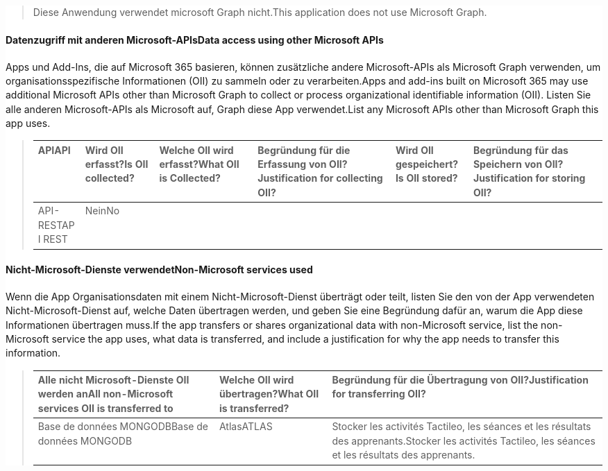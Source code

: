 ><span data-ttu-id="51dfe-128">Diese Anwendung verwendet microsoft Graph nicht.</span><span class="sxs-lookup"><span data-stu-id="51dfe-128">This application does not use Microsoft Graph.</span></span>

#### <a name="data-access-using-other-microsoft-apis"></a><span data-ttu-id="51dfe-129">Datenzugriff mit anderen Microsoft-APIs</span><span class="sxs-lookup"><span data-stu-id="51dfe-129">Data access using other Microsoft APIs</span></span>

<span data-ttu-id="51dfe-130">Apps und Add-Ins, die auf Microsoft 365 basieren, können zusätzliche andere Microsoft-APIs als Microsoft Graph verwenden, um organisationsspezifische Informationen (OII) zu sammeln oder zu verarbeiten.</span><span class="sxs-lookup"><span data-stu-id="51dfe-130">Apps and add-ins built on Microsoft 365 may use additional Microsoft APIs other than Microsoft Graph to collect or process organizational identifiable information (OII).</span></span> <span data-ttu-id="51dfe-131">Listen Sie alle anderen Microsoft-APIs als Microsoft auf, Graph diese App verwendet.</span><span class="sxs-lookup"><span data-stu-id="51dfe-131">List any Microsoft APIs other than Microsoft Graph this app uses.</span></span>

>| <span data-ttu-id="51dfe-132">**API**</span><span class="sxs-lookup"><span data-stu-id="51dfe-132">**API**</span></span> |  <span data-ttu-id="51dfe-133">**Wird OII erfasst?**</span><span class="sxs-lookup"><span data-stu-id="51dfe-133">**Is OII collected?**</span></span> |  <span data-ttu-id="51dfe-134">**Welche OII wird erfasst?**</span><span class="sxs-lookup"><span data-stu-id="51dfe-134">**What OII is Collected?**</span></span> | <span data-ttu-id="51dfe-135">**Begründung für die Erfassung von OII?**</span><span class="sxs-lookup"><span data-stu-id="51dfe-135">**Justification for collecting OII?**</span></span> | <span data-ttu-id="51dfe-136">**Wird OII gespeichert?**</span><span class="sxs-lookup"><span data-stu-id="51dfe-136">**Is OII stored?**</span></span> | <span data-ttu-id="51dfe-137">**Begründung für das Speichern von OII?**</span><span class="sxs-lookup"><span data-stu-id="51dfe-137">**Justification for storing OII?**</span></span> |
>|:-------------------|:-------------------|:--------------------------|:--------------------------|:---------------------------------------------------|:--------------------------|
>| <span data-ttu-id="51dfe-138">API-REST</span><span class="sxs-lookup"><span data-stu-id="51dfe-138">API REST</span></span> | <span data-ttu-id="51dfe-139">Nein</span><span class="sxs-lookup"><span data-stu-id="51dfe-139">No</span></span> |  |  |  |  |

#### <a name="non-microsoft-services-used"></a><span data-ttu-id="51dfe-140">Nicht-Microsoft-Dienste verwendet</span><span class="sxs-lookup"><span data-stu-id="51dfe-140">Non-Microsoft services used</span></span>

<span data-ttu-id="51dfe-141">Wenn die App Organisationsdaten mit einem Nicht-Microsoft-Dienst überträgt oder teilt, listen Sie den von der App verwendeten Nicht-Microsoft-Dienst auf, welche Daten übertragen werden, und geben Sie eine Begründung dafür an, warum die App diese Informationen übertragen muss.</span><span class="sxs-lookup"><span data-stu-id="51dfe-141">If the app transfers or shares organizational data with non-Microsoft service, list the non-Microsoft service the app uses, what data is transferred, and include a justification for why the app needs to transfer this information.</span></span>

>| <span data-ttu-id="51dfe-142">**Alle nicht Microsoft-Dienste OII werden an**</span><span class="sxs-lookup"><span data-stu-id="51dfe-142">**All non-Microsoft services OII is transferred to**</span></span> |  <span data-ttu-id="51dfe-143">**Welche OII wird übertragen?**</span><span class="sxs-lookup"><span data-stu-id="51dfe-143">**What OII is transferred?**</span></span> | <span data-ttu-id="51dfe-144">**Begründung für die Übertragung von OII?**</span><span class="sxs-lookup"><span data-stu-id="51dfe-144">**Justification for transferring OII?**</span></span> |
>|:-------------------|:--------------------------|:--------------------------|
>| <span data-ttu-id="51dfe-145">Base de donn&#233;es MONGODB</span><span class="sxs-lookup"><span data-stu-id="51dfe-145">Base de donn&#233;es MONGODB</span></span> | <span data-ttu-id="51dfe-146">Atlas</span><span class="sxs-lookup"><span data-stu-id="51dfe-146">ATLAS</span></span> | <span data-ttu-id="51dfe-147">Stocker les activit&#233;s Tactileo, les s&#233;ances et les r&#233;sultats des apprenants.</span><span class="sxs-lookup"><span data-stu-id="51dfe-147">Stocker les activit&#233;s Tactileo, les s&#233;ances et les r&#233;sultats des apprenants.</span></span> |
